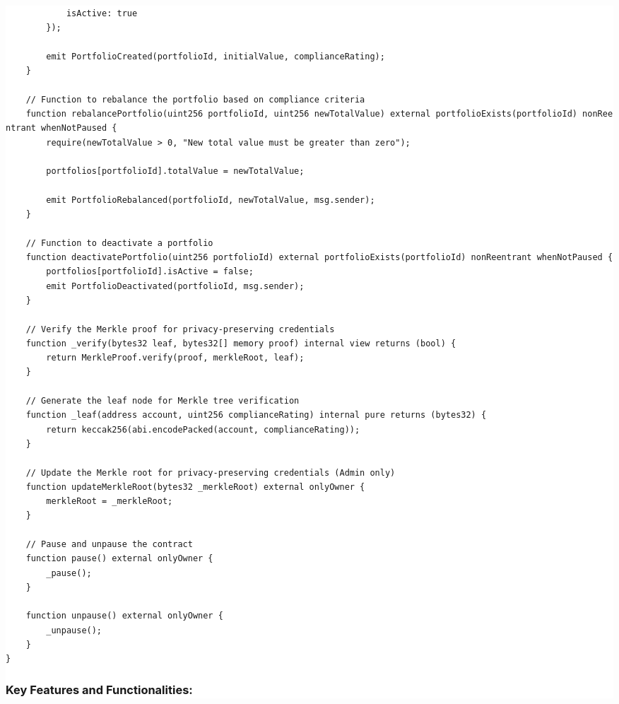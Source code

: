 ```solidity
            isActive: true
        });

        emit PortfolioCreated(portfolioId, initialValue, complianceRating);
    }

    // Function to rebalance the portfolio based on compliance criteria
    function rebalancePortfolio(uint256 portfolioId, uint256 newTotalValue) external portfolioExists(portfolioId) nonReentrant whenNotPaused {
        require(newTotalValue > 0, "New total value must be greater than zero");

        portfolios[portfolioId].totalValue = newTotalValue;

        emit PortfolioRebalanced(portfolioId, newTotalValue, msg.sender);
    }

    // Function to deactivate a portfolio
    function deactivatePortfolio(uint256 portfolioId) external portfolioExists(portfolioId) nonReentrant whenNotPaused {
        portfolios[portfolioId].isActive = false;
        emit PortfolioDeactivated(portfolioId, msg.sender);
    }

    // Verify the Merkle proof for privacy-preserving credentials
    function _verify(bytes32 leaf, bytes32[] memory proof) internal view returns (bool) {
        return MerkleProof.verify(proof, merkleRoot, leaf);
    }

    // Generate the leaf node for Merkle tree verification
    function _leaf(address account, uint256 complianceRating) internal pure returns (bytes32) {
        return keccak256(abi.encodePacked(account, complianceRating));
    }

    // Update the Merkle root for privacy-preserving credentials (Admin only)
    function updateMerkleRoot(bytes32 _merkleRoot) external onlyOwner {
        merkleRoot = _merkleRoot;
    }

    // Pause and unpause the contract
    function pause() external onlyOwner {
        _pause();
    }

    function unpause() external onlyOwner {
        _unpause();
    }
}
```

### Key Features and Functionalities:
